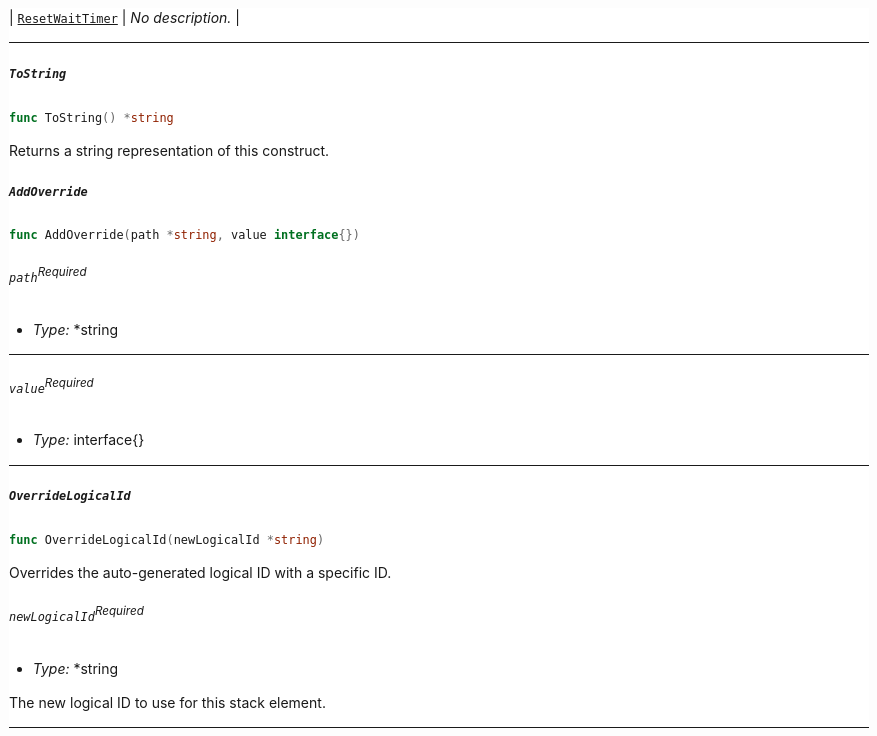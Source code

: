 | <code><a href="#@cdktf/provider-github.repositoryEnvironment.RepositoryEnvironment.resetWaitTimer">ResetWaitTimer</a></code> | *No description.* |

---

##### `ToString` <a name="ToString" id="@cdktf/provider-github.repositoryEnvironment.RepositoryEnvironment.toString"></a>

```go
func ToString() *string
```

Returns a string representation of this construct.

##### `AddOverride` <a name="AddOverride" id="@cdktf/provider-github.repositoryEnvironment.RepositoryEnvironment.addOverride"></a>

```go
func AddOverride(path *string, value interface{})
```

###### `path`<sup>Required</sup> <a name="path" id="@cdktf/provider-github.repositoryEnvironment.RepositoryEnvironment.addOverride.parameter.path"></a>

- *Type:* *string

---

###### `value`<sup>Required</sup> <a name="value" id="@cdktf/provider-github.repositoryEnvironment.RepositoryEnvironment.addOverride.parameter.value"></a>

- *Type:* interface{}

---

##### `OverrideLogicalId` <a name="OverrideLogicalId" id="@cdktf/provider-github.repositoryEnvironment.RepositoryEnvironment.overrideLogicalId"></a>

```go
func OverrideLogicalId(newLogicalId *string)
```

Overrides the auto-generated logical ID with a specific ID.

###### `newLogicalId`<sup>Required</sup> <a name="newLogicalId" id="@cdktf/provider-github.repositoryEnvironment.RepositoryEnvironment.overrideLogicalId.parameter.newLogicalId"></a>

- *Type:* *string

The new logical ID to use for this stack element.

---
